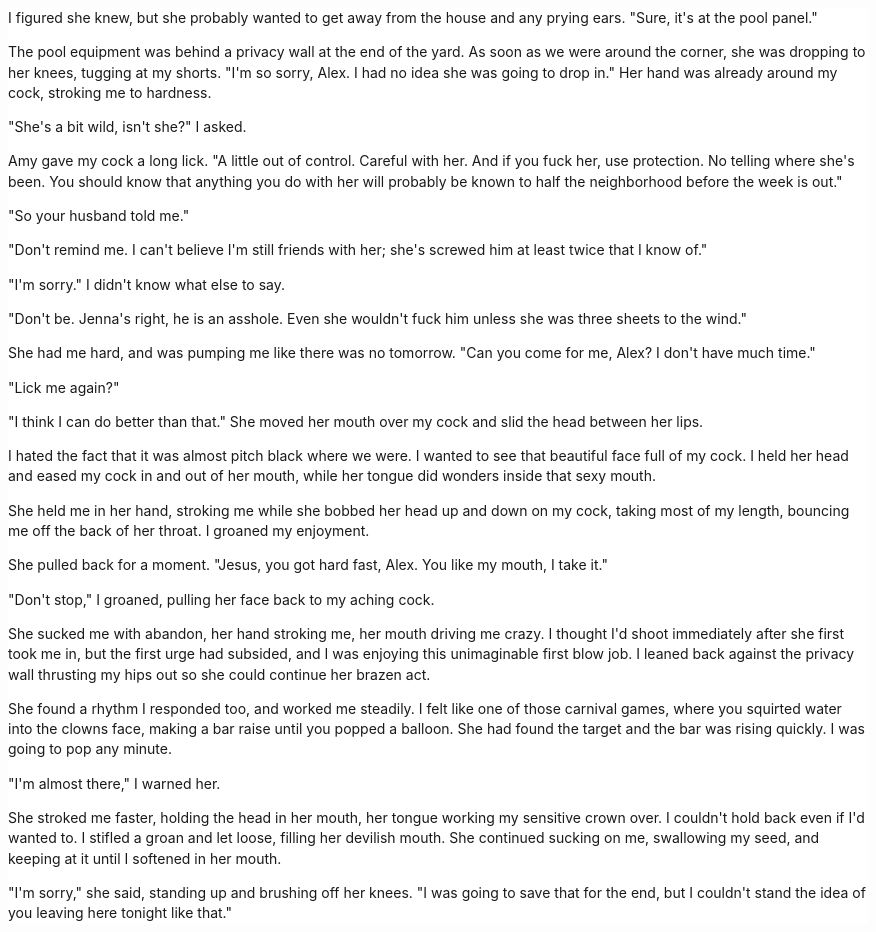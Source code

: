 I figured she knew, but she probably wanted to get away from the house and any prying ears. "Sure, it's at the pool panel." 

The pool equipment was behind a privacy wall at the end of the yard. As soon as we were around the corner, she was dropping to her knees, tugging at my shorts. "I'm so sorry, Alex. I had no idea she was going to drop in." Her hand was already around my cock, stroking me to hardness. 

"She's a bit wild, isn't she?" I asked. 

Amy gave my cock a long lick. "A little out of control. Careful with her. And if you fuck her, use protection. No telling where she's been. You should know that anything you do with her will probably be known to half the neighborhood before the week is out." 

"So your husband told me." 

"Don't remind me. I can't believe I'm still friends with her; she's screwed him at least twice that I know of." 

"I'm sorry." I didn't know what else to say. 

"Don't be. Jenna's right, he is an asshole. Even she wouldn't fuck him unless she was three sheets to the wind." 

She had me hard, and was pumping me like there was no tomorrow. "Can you come for me, Alex? I don't have much time." 

"Lick me again?" 

"I think I can do better than that." She moved her mouth over my cock and slid the head between her lips. 

I hated the fact that it was almost pitch black where we were. I wanted to see that beautiful face full of my cock. I held her head and eased my cock in and out of her mouth, while her tongue did wonders inside that sexy mouth. 

She held me in her hand, stroking me while she bobbed her head up and down on my cock, taking most of my length, bouncing me off the back of her throat. I groaned my enjoyment. 

She pulled back for a moment. "Jesus, you got hard fast, Alex. You like my mouth, I take it." 

"Don't stop," I groaned, pulling her face back to my aching cock. 

She sucked me with abandon, her hand stroking me, her mouth driving me crazy. I thought I'd shoot immediately after she first took me in, but the first urge had subsided, and I was enjoying this unimaginable first blow job. I leaned back against the privacy wall thrusting my hips out so she could continue her brazen act. 

She found a rhythm I responded too, and worked me steadily. I felt like one of those carnival games, where you squirted water into the clowns face, making a bar raise until you popped a balloon. She had found the target and the bar was rising quickly. I was going to pop any minute. 

"I'm almost there," I warned her. 

She stroked me faster, holding the head in her mouth, her tongue working my sensitive crown over. I couldn't hold back even if I'd wanted to. I stifled a groan and let loose, filling her devilish mouth. She continued sucking on me, swallowing my seed, and keeping at it until I softened in her mouth. 

"I'm sorry," she said, standing up and brushing off her knees. "I was going to save that for the end, but I couldn't stand the idea of you leaving here tonight like that."  
